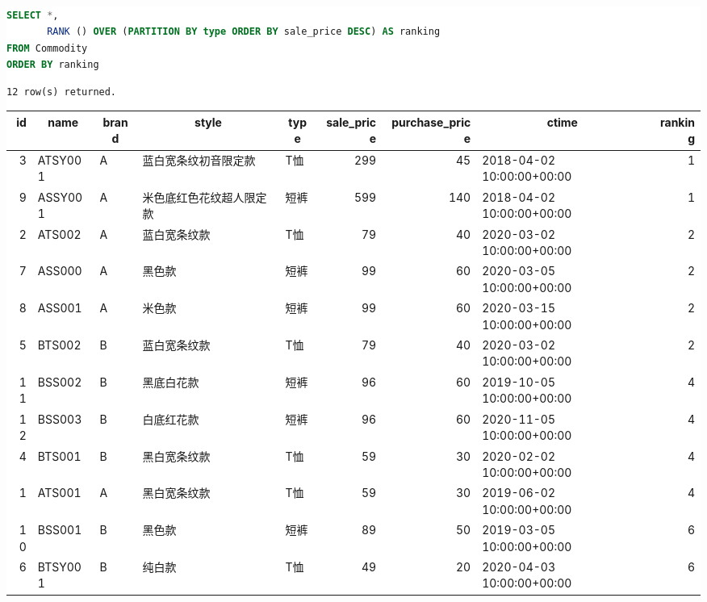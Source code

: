 
```sql
SELECT *,
       RANK () OVER (PARTITION BY type ORDER BY sale_price DESC) AS ranking
FROM Commodity
ORDER BY ranking
```

    12 row(s) returned.



<table>
<thead>
<tr><th style="text-align: right;">  id</th><th>name   </th><th>brand  </th><th>style                   </th><th>type  </th><th style="text-align: right;">  sale_price</th><th style="text-align: right;">  purchase_price</th><th>ctime                    </th><th style="text-align: right;">  ranking</th></tr>
</thead>
<tbody>
<tr><td style="text-align: right;">   3</td><td>ATSY001</td><td>A      </td><td>蓝白宽条纹初音限定款    </td><td>T恤   </td><td style="text-align: right;">         299</td><td style="text-align: right;">              45</td><td>2018-04-02 10:00:00+00:00</td><td style="text-align: right;">        1</td></tr>
<tr><td style="text-align: right;">   9</td><td>ASSY001</td><td>A      </td><td>米色底红色花纹超人限定款</td><td>短裤  </td><td style="text-align: right;">         599</td><td style="text-align: right;">             140</td><td>2018-04-02 10:00:00+00:00</td><td style="text-align: right;">        1</td></tr>
<tr><td style="text-align: right;">   2</td><td>ATS002 </td><td>A      </td><td>蓝白宽条纹款            </td><td>T恤   </td><td style="text-align: right;">          79</td><td style="text-align: right;">              40</td><td>2020-03-02 10:00:00+00:00</td><td style="text-align: right;">        2</td></tr>
<tr><td style="text-align: right;">   7</td><td>ASS000 </td><td>A      </td><td>黑色款                  </td><td>短裤  </td><td style="text-align: right;">          99</td><td style="text-align: right;">              60</td><td>2020-03-05 10:00:00+00:00</td><td style="text-align: right;">        2</td></tr>
<tr><td style="text-align: right;">   8</td><td>ASS001 </td><td>A      </td><td>米色款                  </td><td>短裤  </td><td style="text-align: right;">          99</td><td style="text-align: right;">              60</td><td>2020-03-15 10:00:00+00:00</td><td style="text-align: right;">        2</td></tr>
<tr><td style="text-align: right;">   5</td><td>BTS002 </td><td>B      </td><td>蓝白宽条纹款            </td><td>T恤   </td><td style="text-align: right;">          79</td><td style="text-align: right;">              40</td><td>2020-03-02 10:00:00+00:00</td><td style="text-align: right;">        2</td></tr>
<tr><td style="text-align: right;">  11</td><td>BSS002 </td><td>B      </td><td>黑底白花款              </td><td>短裤  </td><td style="text-align: right;">          96</td><td style="text-align: right;">              60</td><td>2019-10-05 10:00:00+00:00</td><td style="text-align: right;">        4</td></tr>
<tr><td style="text-align: right;">  12</td><td>BSS003 </td><td>B      </td><td>白底红花款              </td><td>短裤  </td><td style="text-align: right;">          96</td><td style="text-align: right;">              60</td><td>2020-11-05 10:00:00+00:00</td><td style="text-align: right;">        4</td></tr>
<tr><td style="text-align: right;">   4</td><td>BTS001 </td><td>B      </td><td>黑白宽条纹款            </td><td>T恤   </td><td style="text-align: right;">          59</td><td style="text-align: right;">              30</td><td>2020-02-02 10:00:00+00:00</td><td style="text-align: right;">        4</td></tr>
<tr><td style="text-align: right;">   1</td><td>ATS001 </td><td>A      </td><td>黑白宽条纹款            </td><td>T恤   </td><td style="text-align: right;">          59</td><td style="text-align: right;">              30</td><td>2019-06-02 10:00:00+00:00</td><td style="text-align: right;">        4</td></tr>
<tr><td style="text-align: right;">  10</td><td>BSS001 </td><td>B      </td><td>黑色款                  </td><td>短裤  </td><td style="text-align: right;">          89</td><td style="text-align: right;">              50</td><td>2019-03-05 10:00:00+00:00</td><td style="text-align: right;">        6</td></tr>
<tr><td style="text-align: right;">   6</td><td>BTSY001</td><td>B      </td><td>纯白款                  </td><td>T恤   </td><td style="text-align: right;">          49</td><td style="text-align: right;">              20</td><td>2020-04-03 10:00:00+00:00</td><td style="text-align: right;">        6</td></tr>
